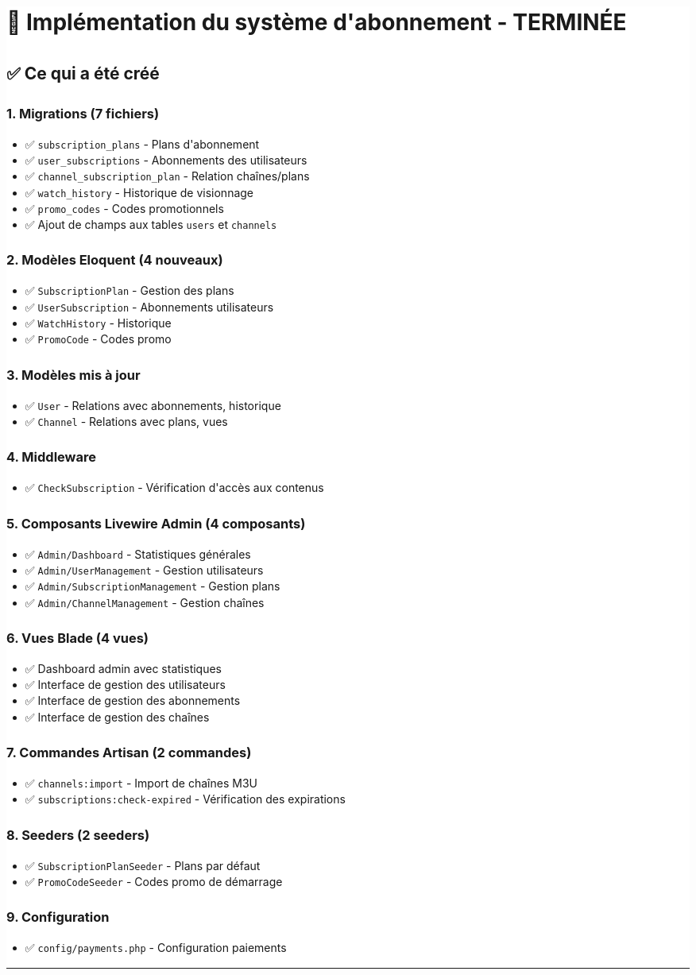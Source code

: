 # 🎉 Implémentation du système d'abonnement - TERMINÉE

## ✅ Ce qui a été créé

### 1. Migrations (7 fichiers)
- ✅ `subscription_plans` - Plans d'abonnement
- ✅ `user_subscriptions` - Abonnements des utilisateurs
- ✅ `channel_subscription_plan` - Relation chaînes/plans
- ✅ `watch_history` - Historique de visionnage
- ✅ `promo_codes` - Codes promotionnels
- ✅ Ajout de champs aux tables `users` et `channels`

### 2. Modèles Eloquent (4 nouveaux)
- ✅ `SubscriptionPlan` - Gestion des plans
- ✅ `UserSubscription` - Abonnements utilisateurs
- ✅ `WatchHistory` - Historique
- ✅ `PromoCode` - Codes promo

### 3. Modèles mis à jour
- ✅ `User` - Relations avec abonnements, historique
- ✅ `Channel` - Relations avec plans, vues

### 4. Middleware
- ✅ `CheckSubscription` - Vérification d'accès aux contenus

### 5. Composants Livewire Admin (4 composants)
- ✅ `Admin/Dashboard` - Statistiques générales
- ✅ `Admin/UserManagement` - Gestion utilisateurs
- ✅ `Admin/SubscriptionManagement` - Gestion plans
- ✅ `Admin/ChannelManagement` - Gestion chaînes

### 6. Vues Blade (4 vues)
- ✅ Dashboard admin avec statistiques
- ✅ Interface de gestion des utilisateurs
- ✅ Interface de gestion des abonnements
- ✅ Interface de gestion des chaînes

### 7. Commandes Artisan (2 commandes)
- ✅ `channels:import` - Import de chaînes M3U
- ✅ `subscriptions:check-expired` - Vérification des expirations

### 8. Seeders (2 seeders)
- ✅ `SubscriptionPlanSeeder` - Plans par défaut
- ✅ `PromoCodeSeeder` - Codes promo de démarrage

### 9. Configuration
- ✅ `config/payments.php` - Configuration paiements

---